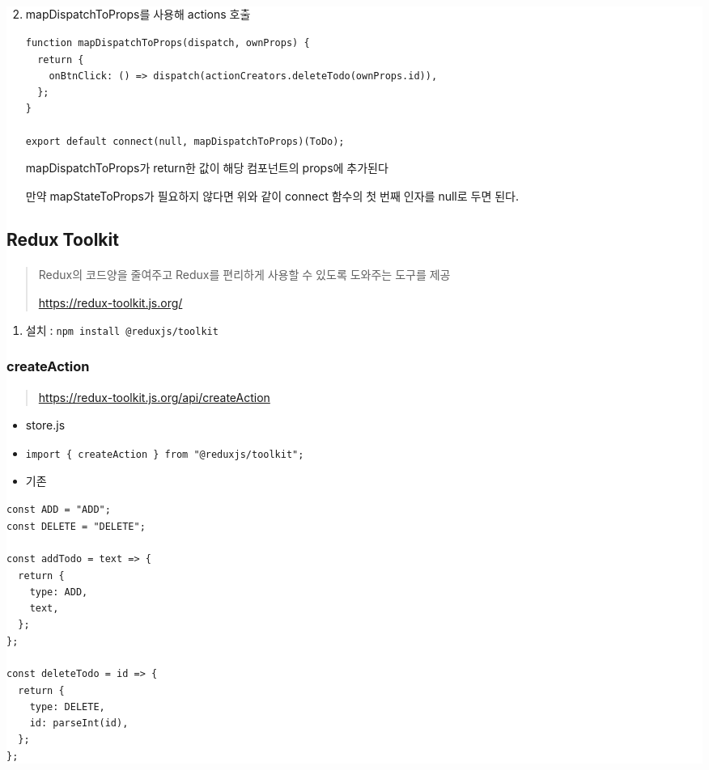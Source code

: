       

   2. mapDispatchToProps를 사용해 actions 호출

      ```react
      function mapDispatchToProps(dispatch, ownProps) {
        return {
          onBtnClick: () => dispatch(actionCreators.deleteTodo(ownProps.id)),
        };
      }
      
      export default connect(null, mapDispatchToProps)(ToDo);
      ```

      mapDispatchToProps가 return한 값이 해당 컴포넌트의 props에 추가된다

      만약 mapStateToProps가 필요하지 않다면 위와 같이 connect 함수의 첫 번째 인자를 null로 두면 된다.





## Redux Toolkit

> Redux의 코드양을 줄여주고 Redux를 편리하게 사용할 수 있도록 도와주는 도구를 제공
>
> https://redux-toolkit.js.org/



1. 설치 : `npm install @reduxjs/toolkit`

### createAction

> https://redux-toolkit.js.org/api/createAction

- store.js

- `import { createAction } from "@reduxjs/toolkit";`



- 기존

```react
const ADD = "ADD";
const DELETE = "DELETE";

const addTodo = text => {
  return {
    type: ADD,
    text,
  };
};

const deleteTodo = id => {
  return {
    type: DELETE,
    id: parseInt(id),
  };
};
```
